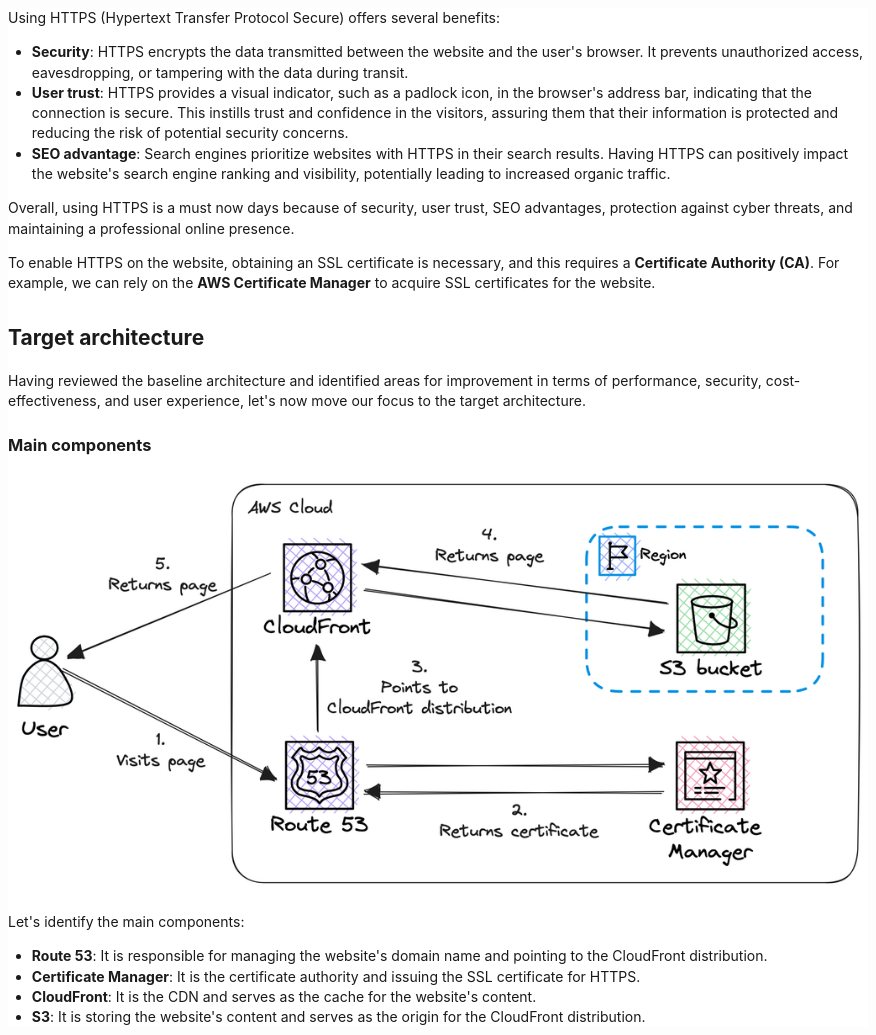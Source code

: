 Using HTTPS (Hypertext Transfer Protocol Secure) offers several benefits:

-   **Security**: HTTPS encrypts the data transmitted between the website and the user's browser. It prevents unauthorized access, eavesdropping, or tampering with the data during transit.
-   **User trust**: HTTPS provides a visual indicator, such as a padlock icon, in the browser's address bar, indicating that the connection is secure. This instills trust and confidence in the visitors, assuring them that their information is protected and reducing the risk of potential security concerns.
-   **SEO advantage**: Search engines prioritize websites with HTTPS in their search results. Having HTTPS can positively impact the website's search engine ranking and visibility, potentially leading to increased organic traffic.

Overall, using HTTPS is a must now days because of security, user trust, SEO advantages, protection against cyber threats, and maintaining a professional online presence.

To enable HTTPS on the website, obtaining an SSL certificate is necessary, and this requires a **Certificate Authority (CA)**. For example, we can rely on the **AWS Certificate Manager** to acquire SSL certificates for the website.

## Target architecture

Having reviewed the baseline architecture and identified areas for improvement in terms of performance, security, cost-effectiveness, and user experience, let's now move our focus to the target architecture.

### Main components

![Target architecture](target-architecture-s3-cdn.png)

Let's identify the main components:

-   **Route 53**: It is responsible for managing the website's domain name and pointing to the CloudFront distribution.
-   **Certificate Manager**: It is the certificate authority and issuing the SSL certificate for HTTPS.
-   **CloudFront**: It is the CDN and serves as the cache for the website's content.
-   **S3**: It is storing the website's content and serves as the origin for the CloudFront distribution.
